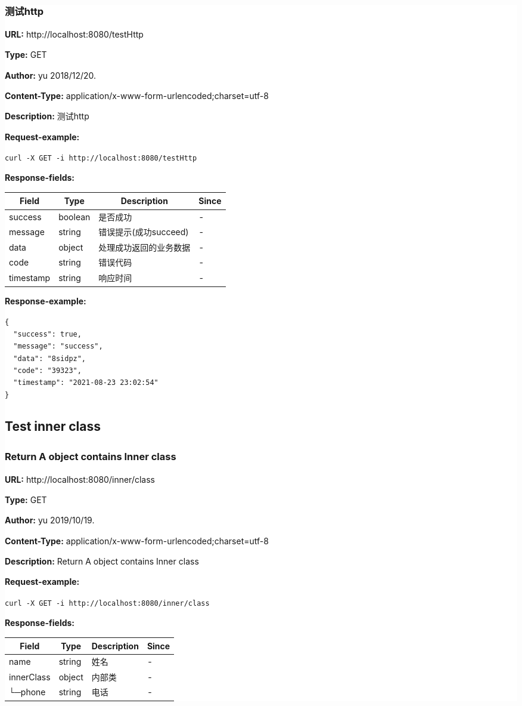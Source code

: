 ### 测试http
**URL:** http://localhost:8080/testHttp

**Type:** GET

**Author:** yu 2018/12/20.

**Content-Type:** application/x-www-form-urlencoded;charset=utf-8

**Description:** 测试http

**Request-example:**
```
curl -X GET -i http://localhost:8080/testHttp
```
**Response-fields:**

Field | Type|Description|Since
---|---|---|---
success|boolean|是否成功|-
message|string|错误提示(成功succeed)|-
data|object|处理成功返回的业务数据|-
code|string|错误代码|-
timestamp|string|响应时间|-

**Response-example:**
```
{
  "success": true,
  "message": "success",
  "data": "8sidpz",
  "code": "39323",
  "timestamp": "2021-08-23 23:02:54"
}
```

## Test inner class
### Return A object contains Inner class
**URL:** http://localhost:8080/inner/class

**Type:** GET

**Author:** yu 2019/10/19.

**Content-Type:** application/x-www-form-urlencoded;charset=utf-8

**Description:** Return A object contains Inner class

**Request-example:**
```
curl -X GET -i http://localhost:8080/inner/class
```
**Response-fields:**

Field | Type|Description|Since
---|---|---|---
name|string|姓名|-
innerClass|object|内部类|-
└─phone|string|电话|-
